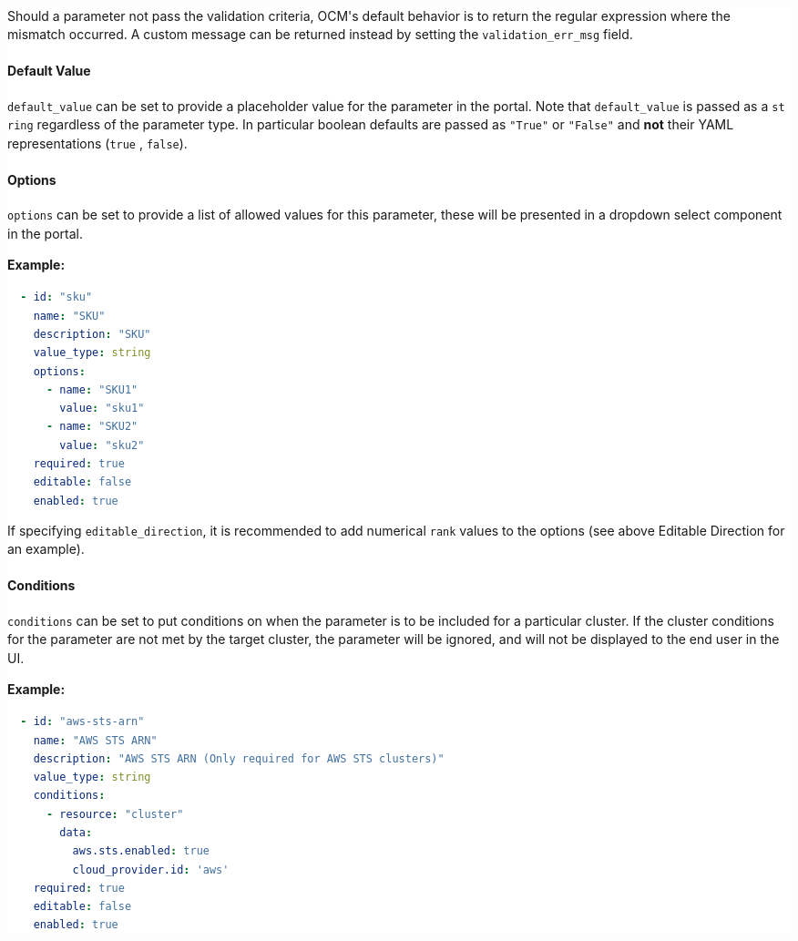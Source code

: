 Should a parameter not pass the validation criteria, OCM's default behavior is to return the regular expression where
the mismatch occurred. A custom message can be returned instead by setting the `validation_err_msg` field.

#### Default Value

`default_value` can be set to provide a placeholder value for the parameter in the portal. Note that `default_value` is
passed as a `string` regardless of the parameter type.
In particular boolean defaults are passed as `"True"` or `"False"` and **not** their YAML representations (`true`
, `false`).

#### Options

`options` can be set to provide a list of allowed values for this parameter, these will be presented in a dropdown
select component in the portal.

**Example:**

```yaml
  - id: "sku"
    name: "SKU"
    description: "SKU"
    value_type: string
    options:
      - name: "SKU1"
        value: "sku1"
      - name: "SKU2"
        value: "sku2"
    required: true
    editable: false
    enabled: true
```

If specifying `editable_direction`, it is recommended to add numerical `rank` values to the options (see above Editable
Direction for an example).

#### Conditions

`conditions` can be set to put conditions on when the parameter is to be included for a particular cluster.
If the cluster conditions for the parameter are not met by the target cluster, the parameter will be ignored, and will
not be displayed to the end user in the UI.

**Example:**

```yaml
  - id: "aws-sts-arn"
    name: "AWS STS ARN"
    description: "AWS STS ARN (Only required for AWS STS clusters)"
    value_type: string
    conditions:
      - resource: "cluster"
        data:
          aws.sts.enabled: true
          cloud_provider.id: 'aws'
    required: true
    editable: false
    enabled: true
```
